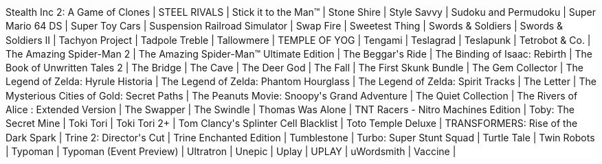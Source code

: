  Stealth Inc 2: A Game of Clones | 
 STEEL RIVALS | 
 Stick it to the Man™ | 
 Stone Shire | 
 Style Savvy | 
 Sudoku and Permudoku | 
 Super Mario 64 DS | 
 Super Toy Cars | 
 Suspension Railroad Simulator | 
 Swap Fire | 
 Sweetest Thing | 
 Swords & Soldiers | 
 Swords & Soldiers II | 
 Tachyon Project | 
 Tadpole Treble | 
 Tallowmere | 
 TEMPLE OF YOG | 
 Tengami | 
 Teslagrad | 
 Teslapunk | 
 Tetrobot & Co. | 
 The Amazing Spider-Man 2 | 
 The Amazing Spider-Man™ Ultimate Edition | 
 The Beggar's Ride | 
 The Binding of Isaac: Rebirth | 
 The Book of Unwritten Tales 2 | 
 The Bridge | 
 The Cave | 
 The Deer God | 
 The Fall | 
 The First Skunk Bundle | 
 The Gem Collector | 
 The Legend of Zelda: Hyrule Historia | 
 The Legend of Zelda: Phantom Hourglass | 
 The Legend of Zelda: Spirit Tracks | 
 The Letter | 
 The Mysterious Cities of Gold: Secret Paths | 
 The Peanuts Movie: Snoopy's Grand Adventure | 
 The Quiet Collection | 
 The Rivers of Alice : Extended Version | 
 The Swapper | 
 The Swindle | 
 Thomas Was Alone | 
 TNT Racers - Nitro Machines Edition | 
 Toby: The Secret Mine | 
 Toki Tori | 
 Toki Tori 2+ | 
 Tom Clancy's Splinter Cell Blacklist | 
 Toto Temple Deluxe | 
 TRANSFORMERS: Rise of the Dark Spark | 
 Trine 2: Director's Cut | 
 Trine Enchanted Edition | 
 Tumblestone | 
 Turbo: Super Stunt Squad | 
 Turtle Tale | 
 Twin Robots | 
 Typoman | 
 Typoman (Event Preview) | 
 Ultratron | 
 Unepic | 
 Uplay | 
 UPLAY | 
 uWordsmith | 
 Vaccine | 